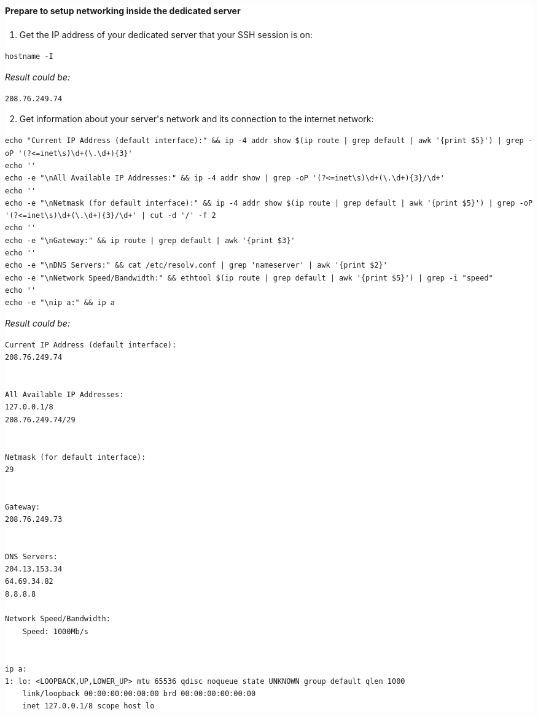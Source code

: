 #### Prepare to setup networking inside the dedicated server

1. Get the IP address of your dedicated server that your SSH session is on:
```
hostname -I
```


*Result could be:*
```
208.76.249.74
```

2. Get information about your server's network and its connection to the internet network:
```
echo "Current IP Address (default interface):" && ip -4 addr show $(ip route | grep default | awk '{print $5}') | grep -oP '(?<=inet\s)\d+(\.\d+){3}'  
echo ''  
echo -e "\nAll Available IP Addresses:" && ip -4 addr show | grep -oP '(?<=inet\s)\d+(\.\d+){3}/\d+'
echo ''
echo -e "\nNetmask (for default interface):" && ip -4 addr show $(ip route | grep default | awk '{print $5}') | grep -oP '(?<=inet\s)\d+(\.\d+){3}/\d+' | cut -d '/' -f 2  
echo ''  
echo -e "\nGateway:" && ip route | grep default | awk '{print $3}'  
echo ''  
echo -e "\nDNS Servers:" && cat /etc/resolv.conf | grep 'nameserver' | awk '{print $2}'    
echo -e "\nNetwork Speed/Bandwidth:" && ethtool $(ip route | grep default | awk '{print $5}') | grep -i "speed"  
echo ''  
echo -e "\nip a:" && ip a
```


*Result could be:*
```
Current IP Address (default interface):
208.76.249.74


All Available IP Addresses:
127.0.0.1/8
208.76.249.74/29


Netmask (for default interface):
29


Gateway:
208.76.249.73


DNS Servers:
204.13.153.34
64.69.34.82
8.8.8.8

Network Speed/Bandwidth:
	Speed: 1000Mb/s


ip a:
1: lo: <LOOPBACK,UP,LOWER_UP> mtu 65536 qdisc noqueue state UNKNOWN group default qlen 1000
    link/loopback 00:00:00:00:00:00 brd 00:00:00:00:00:00
    inet 127.0.0.1/8 scope host lo
```